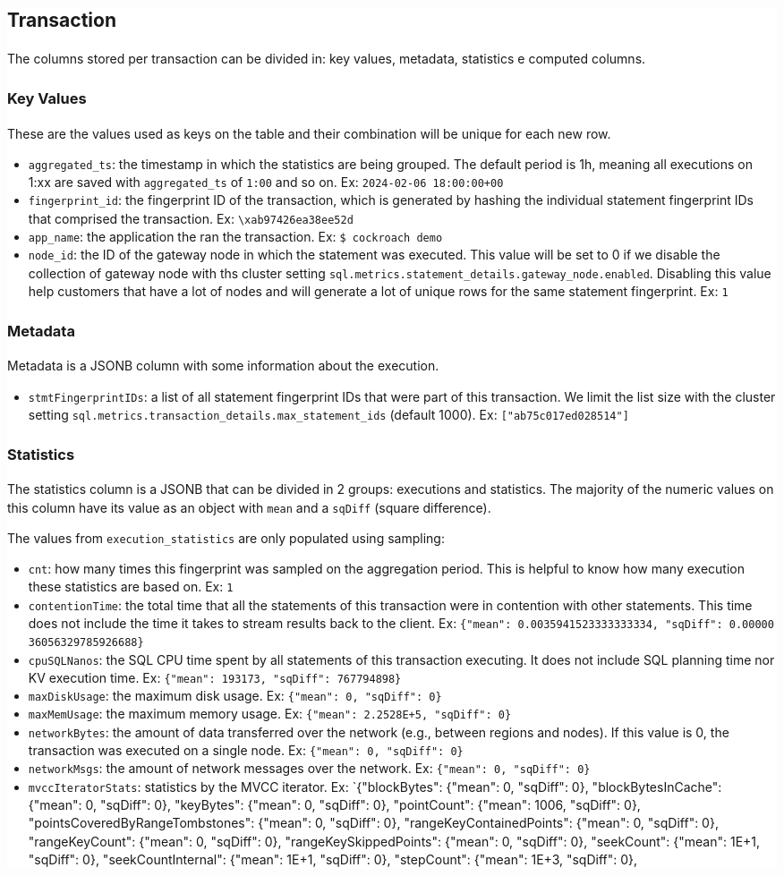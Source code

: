 ## Transaction
The columns stored per transaction can be divided in: key values, metadata,
statistics e computed columns.

### Key Values
These are the values used as keys on the table and their combination will be unique
for each new row.

- `aggregated_ts`: the timestamp in which the statistics are being grouped. The
default period is 1h, meaning all executions on 1:xx are saved with
`aggregated_ts` of `1:00` and so on. Ex: `2024-02-06 18:00:00+00`
- `fingerprint_id`: the fingerprint ID of the transaction, which is generated 
by hashing the individual statement fingerprint IDs that comprised the 
transaction. Ex: `\xab97426ea38ee52d`
- `app_name`: the application the ran the transaction. Ex: `$ cockroach demo`
- `node_id`: the ID of the gateway node in which the statement was executed.
  This value will be set to 0 if we disable the collection of gateway node with
  ths cluster setting `sql.metrics.statement_details.gateway_node.enabled`.
  Disabling this value help customers that have a lot of nodes and will generate
  a lot of unique rows for the same statement fingerprint. Ex: `1`


### Metadata
Metadata is a JSONB column with some information about the execution.

- `stmtFingerprintIDs`: a list of all statement fingerprint IDs that were part of
this transaction. We limit the list size with the cluster setting 
`sql.metrics.transaction_details.max_statement_ids` (default 1000). Ex: `["ab75c017ed028514"]`


### Statistics
The statistics column is a JSONB that can be divided in 2 groups: executions and
statistics. The majority of the numeric values on this column have its value as
an object with `mean` and a `sqDiff` (square difference).

The values from `execution_statistics` are only populated using sampling:

- `cnt`: how many times this fingerprint was sampled on the aggregation period.
This is helpful to know how many execution these statistics are based on. Ex: `1`
- `contentionTime`: the total time that all the statements of this transaction were in 
contention with other statements. This time does not include the time it takes to stream 
results back to the client.
  Ex: `{"mean": 0.0035941523333333334, "sqDiff": 0.0000036056329785926688}`
- `cpuSQLNanos`: the SQL CPU time spent by all statements of this transaction executing. It 
does not include SQL planning time nor KV execution time. Ex: `{"mean": 193173, "sqDiff": 767794898}`
- `maxDiskUsage`: the maximum disk usage. Ex: `{"mean": 0, "sqDiff": 0}`
- `maxMemUsage`: the maximum memory usage. Ex: `{"mean": 2.2528E+5, "sqDiff": 0}`
- `networkBytes`: the amount of data transferred over the network (e.g., between regions and
nodes). If this value is 0, the transaction was executed on a single node. Ex: `{"mean": 0, "sqDiff": 0}`
- `networkMsgs`: the amount of network messages over the network. Ex: `{"mean": 0, "sqDiff": 0}`
- `mvccIteratorStats`: statistics by the MVCC iterator. Ex: `{"blockBytes": {"mean": 0, "sqDiff": 0},
    "blockBytesInCache": {"mean": 0, "sqDiff": 0},
    "keyBytes": {"mean": 0, "sqDiff": 0},
    "pointCount": {"mean": 1006, "sqDiff": 0},
    "pointsCoveredByRangeTombstones": {"mean": 0, "sqDiff": 0},
    "rangeKeyContainedPoints": {"mean": 0, "sqDiff": 0},
    "rangeKeyCount": {"mean": 0, "sqDiff": 0},
    "rangeKeySkippedPoints": {"mean": 0, "sqDiff": 0},
    "seekCount": {"mean": 1E+1, "sqDiff": 0},
    "seekCountInternal": {"mean": 1E+1, "sqDiff": 0},
    "stepCount": {"mean": 1E+3, "sqDiff": 0},

[^1]: A statement type can be: